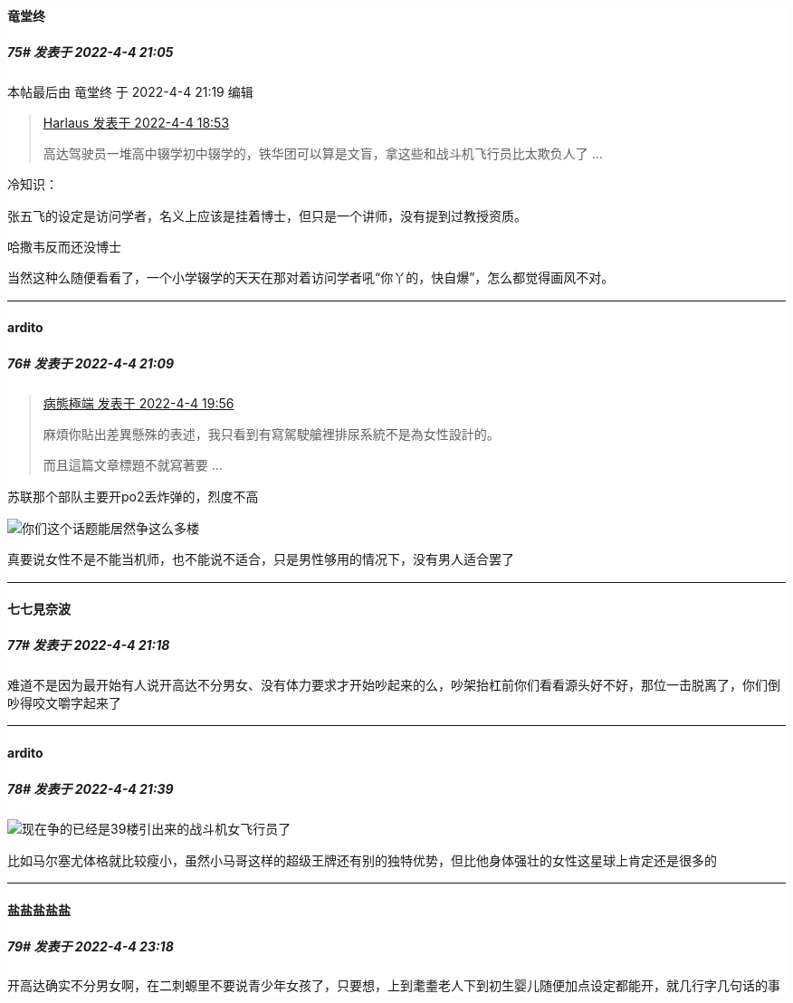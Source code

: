 ####  竜堂终  
##### 75#       发表于 2022-4-4 21:05

 本帖最后由 竜堂终 于 2022-4-4 21:19 编辑 
<blockquote><a href="httphttps://bbs.saraba1st.com/2b/forum.php?mod=redirect&amp;goto=findpost&amp;pid=55311806&amp;ptid=2062302" target="_blank">Harlaus 发表于 2022-4-4 18:53</a>

高达驾驶员一堆高中辍学初中辍学的，铁华团可以算是文盲，拿这些和战斗机飞行员比太欺负人了 ...</blockquote>
冷知识：

张五飞的设定是访问学者，名义上应该是挂着博士，但只是一个讲师，没有提到过教授资质。

哈撒韦反而还没博士

当然这种么随便看看了，一个小学辍学的天天在那对着访问学者吼“你丫的，快自爆”，怎么都觉得画风不对。

*****

####  ardito  
##### 76#       发表于 2022-4-4 21:09

<blockquote><a href="httphttps://bbs.saraba1st.com/2b/forum.php?mod=redirect&amp;goto=findpost&amp;pid=55312440&amp;ptid=2062302" target="_blank">病態極端 发表于 2022-4-4 19:56</a>

麻煩你貼出差異懸殊的表述，我只看到有寫駕駛艙裡排尿系統不是為女性設計的。

而且這篇文章標題不就寫著要 ...</blockquote>
苏联那个部队主要开po2丢炸弹的，烈度不高

<img src="https://static.saraba1st.com/image/smiley/face2017/216.png" referrerpolicy="no-referrer">你们这个话题能居然争这么多楼

真要说女性不是不能当机师，也不能说不适合，只是男性够用的情况下，没有男人适合罢了

*****

####  七七見奈波  
##### 77#       发表于 2022-4-4 21:18

难道不是因为最开始有人说开高达不分男女、没有体力要求才开始吵起来的么，吵架抬杠前你们看看源头好不好，那位一击脱离了，你们倒吵得咬文嚼字起来了



*****

####  ardito  
##### 78#       发表于 2022-4-4 21:39

<img src="https://static.saraba1st.com/image/smiley/face2017/067.png" referrerpolicy="no-referrer">现在争的已经是39楼引出来的战斗机女飞行员了

比如马尔塞尤体格就比较瘦小，虽然小马哥这样的超级王牌还有别的独特优势，但比他身体强壮的女性这星球上肯定还是很多的



*****

####  盐盐盐盐盐  
##### 79#       发表于 2022-4-4 23:18

开高达确实不分男女啊，在二刺螈里不要说青少年女孩了，只要想，上到耄耋老人下到初生婴儿随便加点设定都能开，就几行字几句话的事


